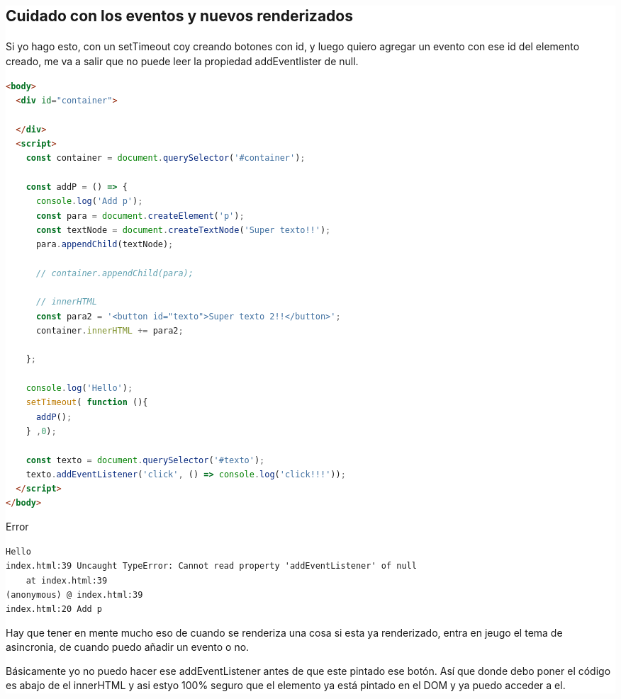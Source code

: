 ## Cuidado con los eventos y nuevos renderizados

Si yo hago esto, con un setTimeout coy creando botones con id, y luego quiero agregar un evento con ese id del elemento creado, me va a salir que no puede leer la propiedad addEventlister de null.

```html
<body>
  <div id="container">

  </div>
  <script>
    const container = document.querySelector('#container');

    const addP = () => {
      console.log('Add p');
      const para = document.createElement('p');
      const textNode = document.createTextNode('Super texto!!');
      para.appendChild(textNode);
      
      // container.appendChild(para);

      // innerHTML
      const para2 = '<button id="texto">Super texto 2!!</button>';
      container.innerHTML += para2;

    };

    console.log('Hello');
    setTimeout( function (){
      addP();
    } ,0);

    const texto = document.querySelector('#texto');
    texto.addEventListener('click', () => console.log('click!!!'));
  </script>
</body>
```

Error
```console
Hello
index.html:39 Uncaught TypeError: Cannot read property 'addEventListener' of null
    at index.html:39
(anonymous) @ index.html:39
index.html:20 Add p
```

Hay que tener en mente mucho eso de cuando se renderiza una cosa si esta ya renderizado, entra en jeugo el tema de asincronia, de cuando puedo añadir un evento o no.

Básicamente yo no puedo hacer ese addEventListener antes de que este pintado ese botón. Así que donde debo poner el código es abajo de el innerHTML y asi estyo 100% seguro que el elemento ya está pintado en el DOM y ya puedo acceder a el.
